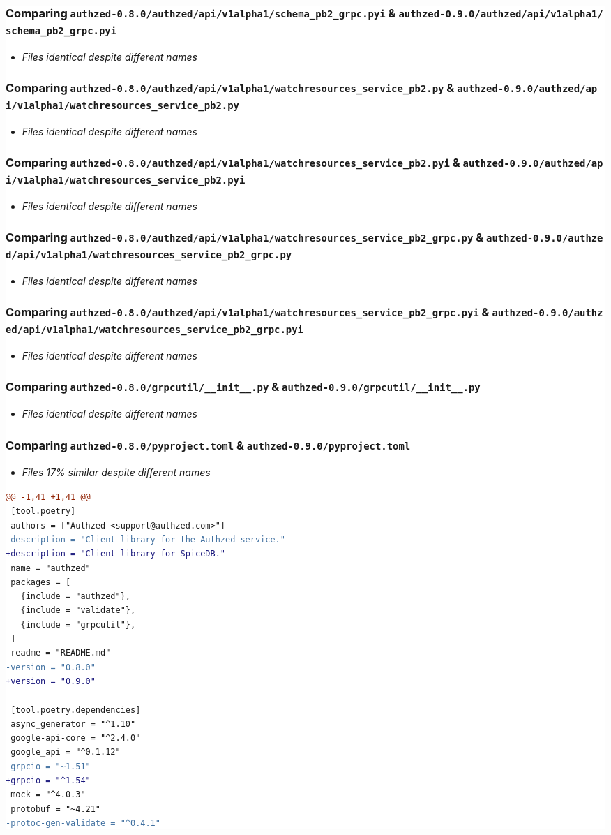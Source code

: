 ### Comparing `authzed-0.8.0/authzed/api/v1alpha1/schema_pb2_grpc.pyi` & `authzed-0.9.0/authzed/api/v1alpha1/schema_pb2_grpc.pyi`

 * *Files identical despite different names*

### Comparing `authzed-0.8.0/authzed/api/v1alpha1/watchresources_service_pb2.py` & `authzed-0.9.0/authzed/api/v1alpha1/watchresources_service_pb2.py`

 * *Files identical despite different names*

### Comparing `authzed-0.8.0/authzed/api/v1alpha1/watchresources_service_pb2.pyi` & `authzed-0.9.0/authzed/api/v1alpha1/watchresources_service_pb2.pyi`

 * *Files identical despite different names*

### Comparing `authzed-0.8.0/authzed/api/v1alpha1/watchresources_service_pb2_grpc.py` & `authzed-0.9.0/authzed/api/v1alpha1/watchresources_service_pb2_grpc.py`

 * *Files identical despite different names*

### Comparing `authzed-0.8.0/authzed/api/v1alpha1/watchresources_service_pb2_grpc.pyi` & `authzed-0.9.0/authzed/api/v1alpha1/watchresources_service_pb2_grpc.pyi`

 * *Files identical despite different names*

### Comparing `authzed-0.8.0/grpcutil/__init__.py` & `authzed-0.9.0/grpcutil/__init__.py`

 * *Files identical despite different names*

### Comparing `authzed-0.8.0/pyproject.toml` & `authzed-0.9.0/pyproject.toml`

 * *Files 17% similar despite different names*

```diff
@@ -1,41 +1,41 @@
 [tool.poetry]
 authors = ["Authzed <support@authzed.com>"]
-description = "Client library for the Authzed service."
+description = "Client library for SpiceDB."
 name = "authzed"
 packages = [
   {include = "authzed"},
   {include = "validate"},
   {include = "grpcutil"},
 ]
 readme = "README.md"
-version = "0.8.0"
+version = "0.9.0"
 
 [tool.poetry.dependencies]
 async_generator = "^1.10"
 google-api-core = "^2.4.0"
 google_api = "^0.1.12"
-grpcio = "~1.51"
+grpcio = "^1.54"
 mock = "^4.0.3"
 protobuf = "~4.21"
-protoc-gen-validate = "^0.4.1"
```